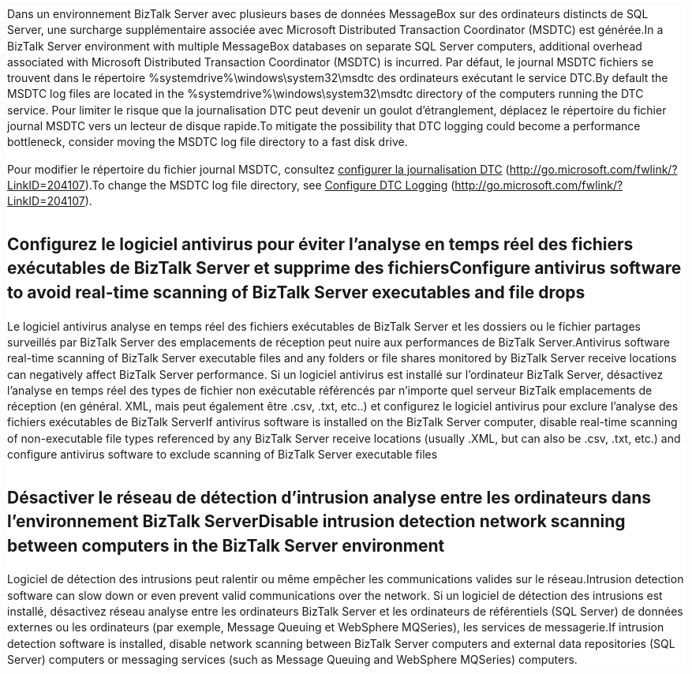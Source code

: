  <span data-ttu-id="a9b8b-128">Dans un environnement BizTalk Server avec plusieurs bases de données MessageBox sur des ordinateurs distincts de SQL Server, une surcharge supplémentaire associée avec Microsoft Distributed Transaction Coordinator (MSDTC) est générée.</span><span class="sxs-lookup"><span data-stu-id="a9b8b-128">In a BizTalk Server environment with multiple MessageBox databases on separate SQL Server computers, additional overhead associated with Microsoft Distributed Transaction Coordinator (MSDTC) is incurred.</span></span> <span data-ttu-id="a9b8b-129">Par défaut, le journal MSDTC fichiers se trouvent dans le répertoire %systemdrive%\windows\system32\msdtc des ordinateurs exécutant le service DTC.</span><span class="sxs-lookup"><span data-stu-id="a9b8b-129">By default the MSDTC log files are located in the %systemdrive%\windows\system32\msdtc directory of the computers running the DTC service.</span></span> <span data-ttu-id="a9b8b-130">Pour limiter le risque que la journalisation DTC peut devenir un goulot d’étranglement, déplacez le répertoire du fichier journal MSDTC vers un lecteur de disque rapide.</span><span class="sxs-lookup"><span data-stu-id="a9b8b-130">To mitigate the possibility that DTC logging could become a performance bottleneck, consider moving the MSDTC log file directory to a fast disk drive.</span></span>  
  
 <span data-ttu-id="a9b8b-131">Pour modifier le répertoire du fichier journal MSDTC, consultez [configurer la journalisation DTC](http://go.microsoft.com/fwlink/?LinkID=204107) (http://go.microsoft.com/fwlink/?LinkID=204107).</span><span class="sxs-lookup"><span data-stu-id="a9b8b-131">To change the MSDTC log file directory, see [Configure DTC Logging](http://go.microsoft.com/fwlink/?LinkID=204107) (http://go.microsoft.com/fwlink/?LinkID=204107).</span></span>  
  
## <a name="configure-antivirus-software-to-avoid-real-time-scanning-of-biztalk-server-executables-and-file-drops"></a><span data-ttu-id="a9b8b-132">Configurez le logiciel antivirus pour éviter l’analyse en temps réel des fichiers exécutables de BizTalk Server et supprime des fichiers</span><span class="sxs-lookup"><span data-stu-id="a9b8b-132">Configure antivirus software to avoid real-time scanning of BizTalk Server executables and file drops</span></span>  
 <span data-ttu-id="a9b8b-133">Le logiciel antivirus analyse en temps réel des fichiers exécutables de BizTalk Server et les dossiers ou le fichier partages surveillés par BizTalk Server des emplacements de réception peut nuire aux performances de BizTalk Server.</span><span class="sxs-lookup"><span data-stu-id="a9b8b-133">Antivirus software real-time scanning of BizTalk Server executable files and any folders or file shares monitored by BizTalk Server receive locations can negatively affect BizTalk Server performance.</span></span> <span data-ttu-id="a9b8b-134">Si un logiciel antivirus est installé sur l’ordinateur BizTalk Server, désactivez l’analyse en temps réel des types de fichier non exécutable référencés par n’importe quel serveur BizTalk emplacements de réception (en général. XML, mais peut également être .csv, .txt, etc..) et configurez le logiciel antivirus pour exclure l’analyse des fichiers exécutables de BizTalk Server</span><span class="sxs-lookup"><span data-stu-id="a9b8b-134">If antivirus software is installed on the BizTalk Server computer, disable real-time scanning of non-executable file types referenced by any BizTalk Server receive locations (usually .XML, but can also be .csv, .txt, etc.) and configure antivirus software to exclude scanning of BizTalk Server executable files</span></span>  
  
## <a name="disable-intrusion-detection-network-scanning-between-computers-in-the-biztalk-server-environment"></a><span data-ttu-id="a9b8b-135">Désactiver le réseau de détection d’intrusion analyse entre les ordinateurs dans l’environnement BizTalk Server</span><span class="sxs-lookup"><span data-stu-id="a9b8b-135">Disable intrusion detection network scanning between computers in the BizTalk Server environment</span></span>  
 <span data-ttu-id="a9b8b-136">Logiciel de détection des intrusions peut ralentir ou même empêcher les communications valides sur le réseau.</span><span class="sxs-lookup"><span data-stu-id="a9b8b-136">Intrusion detection software can slow down or even prevent valid communications over the network.</span></span> <span data-ttu-id="a9b8b-137">Si un logiciel de détection des intrusions est installé, désactivez réseau analyse entre les ordinateurs BizTalk Server et les ordinateurs de référentiels (SQL Server) de données externes ou les ordinateurs (par exemple, Message Queuing et WebSphere MQSeries), les services de messagerie.</span><span class="sxs-lookup"><span data-stu-id="a9b8b-137">If intrusion detection software is installed, disable network scanning between BizTalk Server computers and external data repositories (SQL Server) computers or messaging services (such as Message Queuing and WebSphere MQSeries) computers.</span></span>  
  